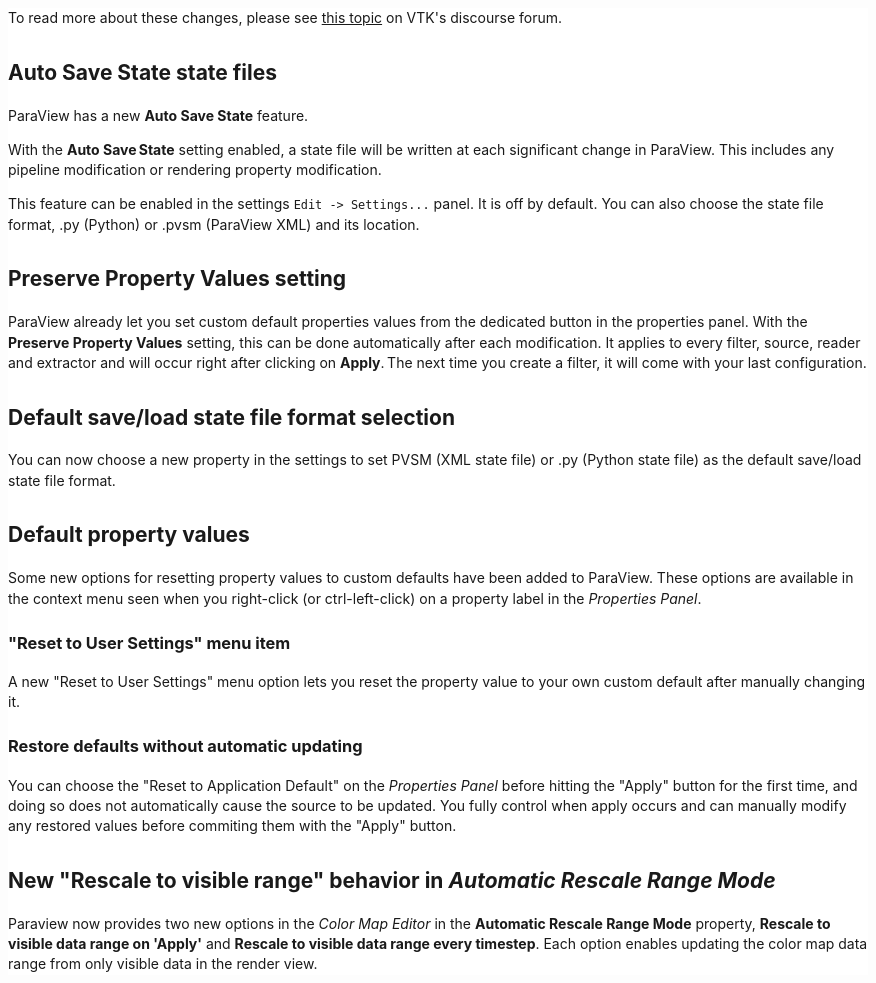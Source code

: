 To read more about these changes, please see [this topic](https://discourse.vtk.org/t/new-vtkcellgrid-functionality/14640) on VTK's discourse forum.


## **Auto Save State** state files

ParaView has a new **Auto Save State** feature.

With the **Auto Save State** setting enabled, a state file will be written at each significant change in ParaView. This includes any pipeline modification or rendering property modification.

This feature can be enabled in the settings `Edit -> Settings...` panel. It is off by default. You can also choose the state file format, .py (Python) or .pvsm (ParaView XML) and its location.


## **Preserve Property Values** setting

ParaView already let you set custom default properties values from the dedicated button in the properties panel. With the **Preserve Property Values** setting, this can be done automatically after each modification. It applies to every filter, source, reader and extractor and will occur right after clicking on **Apply**. The next time you create a filter, it will come with your last configuration.


## Default save/load state file format selection

You can now choose a new property in the settings to set PVSM (XML state file) or .py (Python state file) as the default save/load state file format.


## Default property values

Some new options for resetting property values to custom defaults have been added to ParaView. These options are available in the context menu seen when you right-click (or ctrl-left-click) on a property label in the _Properties Panel_.

### "Reset to User Settings" menu item

A new "Reset to User Settings" menu option lets you reset the property value to your own custom default after manually changing it.

### Restore defaults without automatic updating

You can choose the "Reset to Application Default" on the  _Properties Panel_ before hitting the "Apply" button for the first time, and doing so does not automatically cause the source to be updated. You fully control when apply occurs and can manually modify any restored values before commiting them with the "Apply" button.


## New "Rescale to visible range" behavior in _Automatic Rescale Range Mode_

Paraview now provides two new options in the _Color Map Editor_ in the **Automatic Rescale Range Mode** property, **Rescale to visible data range on 'Apply'** and **Rescale to visible data range every timestep**. Each option enables updating the color map data range from only visible data in the render view.
